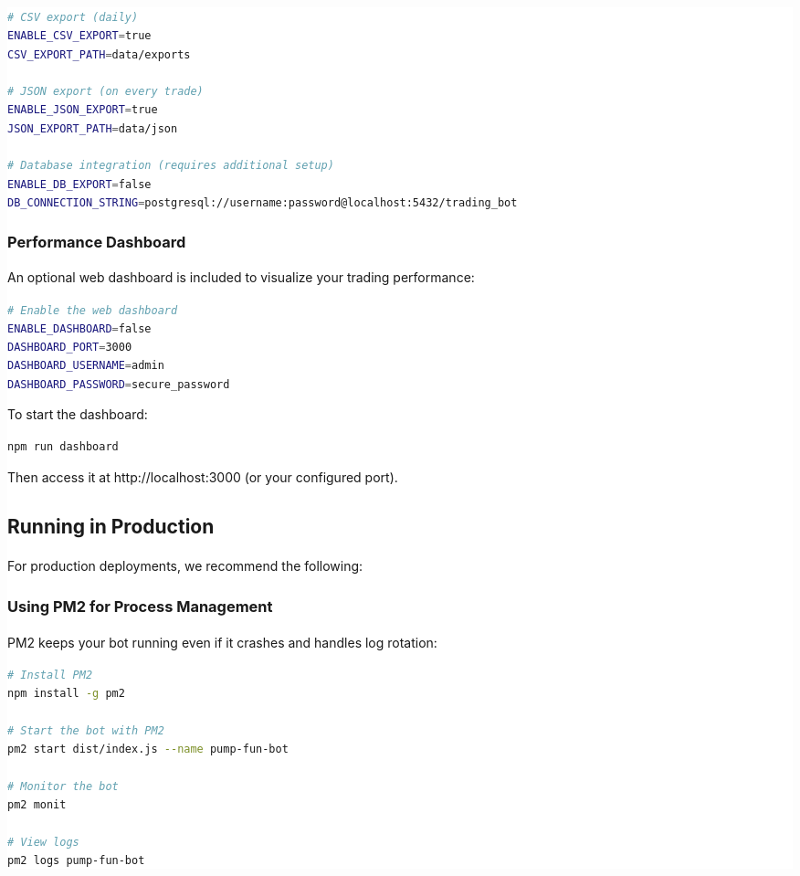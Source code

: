```bash
# CSV export (daily)
ENABLE_CSV_EXPORT=true
CSV_EXPORT_PATH=data/exports

# JSON export (on every trade)
ENABLE_JSON_EXPORT=true
JSON_EXPORT_PATH=data/json

# Database integration (requires additional setup)
ENABLE_DB_EXPORT=false
DB_CONNECTION_STRING=postgresql://username:password@localhost:5432/trading_bot
```

### Performance Dashboard

An optional web dashboard is included to visualize your trading performance:

```bash
# Enable the web dashboard
ENABLE_DASHBOARD=false
DASHBOARD_PORT=3000
DASHBOARD_USERNAME=admin
DASHBOARD_PASSWORD=secure_password
```

To start the dashboard:

```bash
npm run dashboard
```

Then access it at http://localhost:3000 (or your configured port).

## Running in Production

For production deployments, we recommend the following:

### Using PM2 for Process Management

PM2 keeps your bot running even if it crashes and handles log rotation:

```bash
# Install PM2
npm install -g pm2

# Start the bot with PM2
pm2 start dist/index.js --name pump-fun-bot

# Monitor the bot
pm2 monit

# View logs
pm2 logs pump-fun-bot
```
